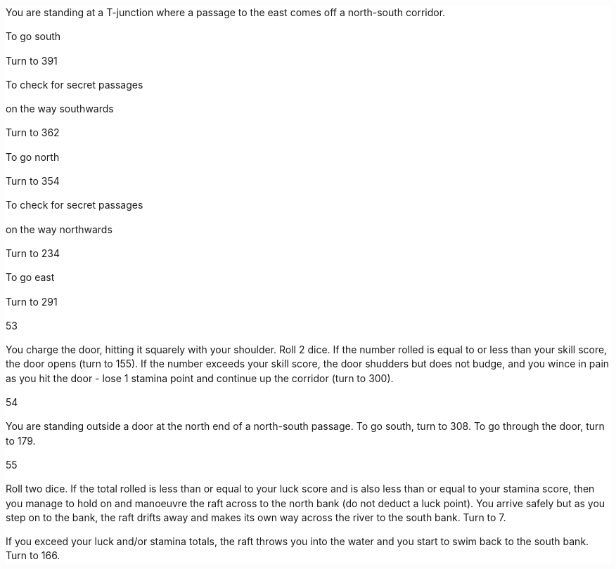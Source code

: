 
You are standing at a T-junction where a passage to the east comes off a north-south corridor.

To go south

Turn to 391



To check for secret passages

on the way southwards

Turn to 362



To go north

Turn to 354



To check for secret passages

on the way northwards

Turn to 234



To go east

Turn to 291





53


You charge the door, hitting it squarely with your shoulder. Roll 2 dice. If the number rolled is equal to or less than your skill score, the door opens (turn to 155). If the number exceeds your skill score, the door shudders but does not budge, and you wince in pain as you hit the door - lose 1 stamina point and continue up the corridor (turn to 300).





54


You are standing outside a door at the north end of a north-south passage. To go south, turn to 308. To go through the door, turn to 179.





55


Roll two dice. If the total rolled is less than or equal to your luck score and is also less than or equal to your stamina score, then you manage to hold on and manoeuvre the raft across to the north bank (do not deduct a luck point). You arrive safely but as you step on to the bank, the raft drifts away and makes its own way across the river to the south bank. Turn to 7.

If you exceed your luck and/or stamina totals, the raft throws you into the water and you start to swim back to the south bank. Turn to 166.
